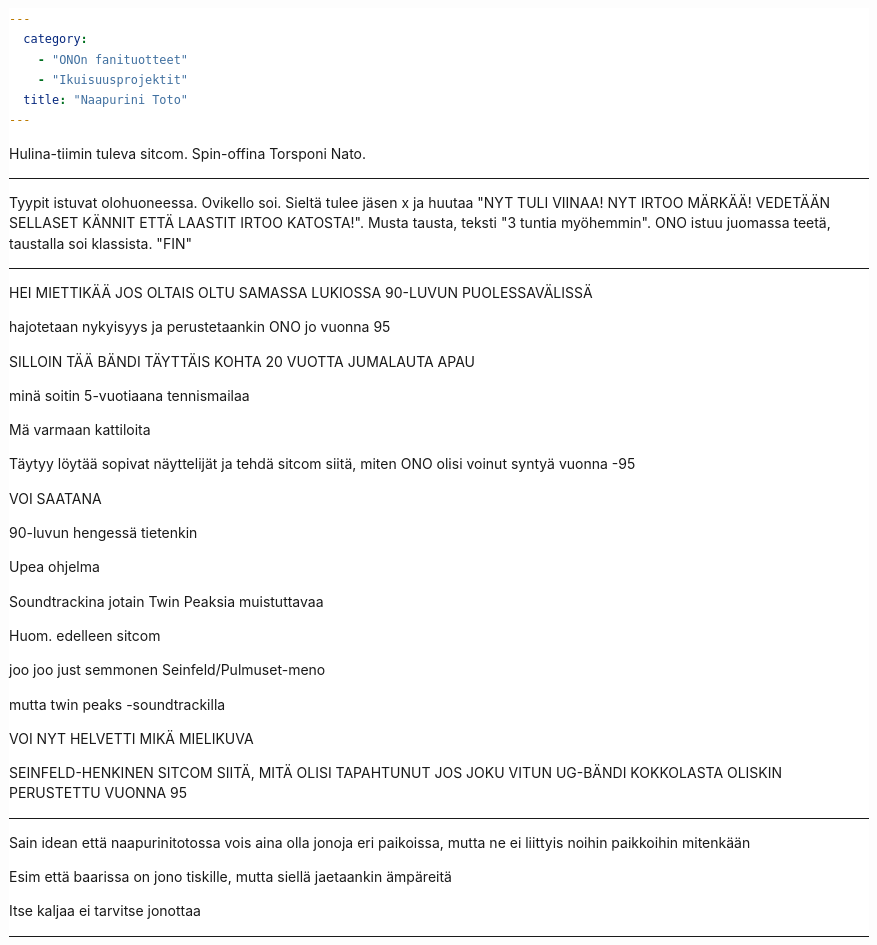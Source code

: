 ```yaml
---
  category: 
    - "ONOn fanituotteet"
    - "Ikuisuusprojektit"
  title: "Naapurini Toto"
---
```

Hulina-tiimin tuleva sitcom. Spin-offina Torsponi Nato.

----

Tyypit istuvat olohuoneessa. Ovikello soi. Sieltä tulee jäsen x ja huutaa "NYT TULI VIINAA! NYT IRTOO MÄRKÄÄ! VEDETÄÄN SELLASET KÄNNIT ETTÄ LAASTIT IRTOO KATOSTA!". Musta tausta, teksti "3 tuntia myöhemmin". ONO istuu juomassa teetä, taustalla soi klassista.
"FIN"

----

HEI MIETTIKÄÄ JOS OLTAIS OLTU SAMASSA LUKIOSSA 90-LUVUN PUOLESSAVÄLISSÄ

hajotetaan nykyisyys ja perustetaankin ONO jo vuonna 95

SILLOIN TÄÄ BÄNDI TÄYTTÄIS KOHTA 20 VUOTTA JUMALAUTA APAU

minä soitin 5-vuotiaana tennismailaa

Mä varmaan kattiloita

Täytyy löytää sopivat näyttelijät ja tehdä sitcom siitä, miten ONO olisi voinut syntyä vuonna -95

VOI SAATANA

90-luvun hengessä tietenkin

Upea ohjelma

Soundtrackina jotain Twin Peaksia muistuttavaa

Huom. edelleen sitcom

joo joo just semmonen Seinfeld/Pulmuset-meno

mutta twin peaks -soundtrackilla

VOI NYT HELVETTI MIKÄ MIELIKUVA

SEINFELD-HENKINEN SITCOM SIITÄ, MITÄ OLISI TAPAHTUNUT JOS JOKU VITUN UG-BÄNDI KOKKOLASTA OLISKIN PERUSTETTU VUONNA 95

----

Sain idean että naapurinitotossa vois aina olla jonoja eri paikoissa, mutta ne ei liittyis noihin paikkoihin mitenkään

Esim että baarissa on jono tiskille, mutta siellä jaetaankin ämpäreitä

Itse kaljaa ei tarvitse jonottaa

----
